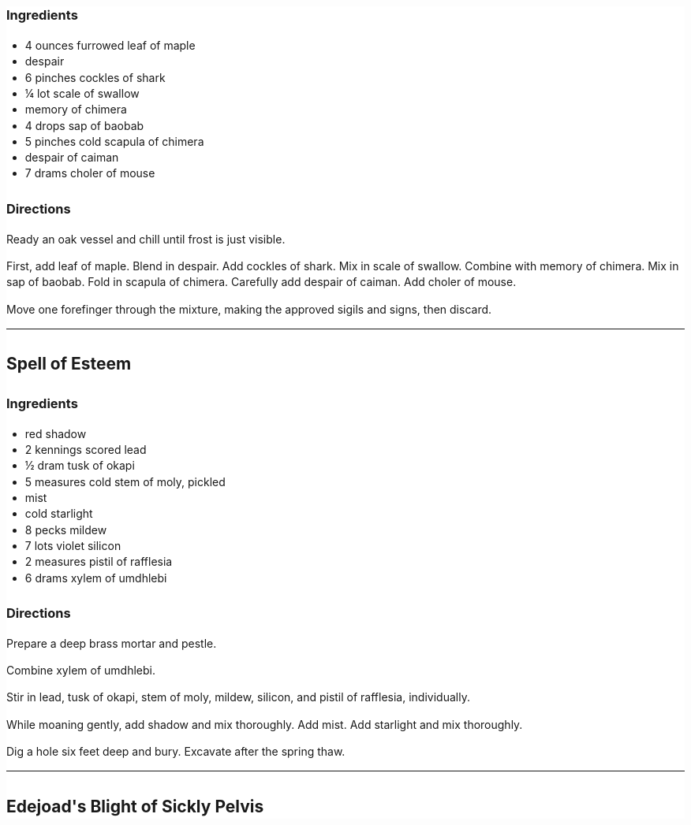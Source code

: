 ### Ingredients

* 4 ounces furrowed leaf of maple
* despair
* 6 pinches cockles of shark
* ¼ lot scale of swallow
* memory of chimera
* 4 drops sap of baobab
* 5 pinches cold scapula of chimera
* despair of caiman
* 7 drams choler of mouse

### Directions

Ready an oak vessel and chill until frost is just visible.

First, add leaf of maple. Blend in despair. Add cockles of shark. Mix in scale of swallow. Combine with memory of chimera. Mix in sap of baobab. Fold in scapula of chimera. Carefully add despair of caiman. Add choler of mouse.

Move one forefinger through the mixture, making the approved sigils and signs, then discard.

---

## Spell of Esteem

### Ingredients

* red shadow
* 2 kennings scored lead
* ½ dram tusk of okapi
* 5 measures cold stem of moly, pickled
* mist
* cold starlight
* 8 pecks mildew
* 7 lots violet silicon
* 2 measures pistil of rafflesia
* 6 drams xylem of umdhlebi

### Directions

Prepare a deep brass mortar and pestle.

Combine xylem of umdhlebi.

Stir in lead, tusk of okapi, stem of moly, mildew, silicon, and pistil of rafflesia, individually.

While moaning gently, add shadow and mix thoroughly. Add mist. Add starlight and mix thoroughly.

Dig a hole six feet deep and bury. Excavate after the spring thaw.

---

## Edejoad's Blight of Sickly Pelvis
